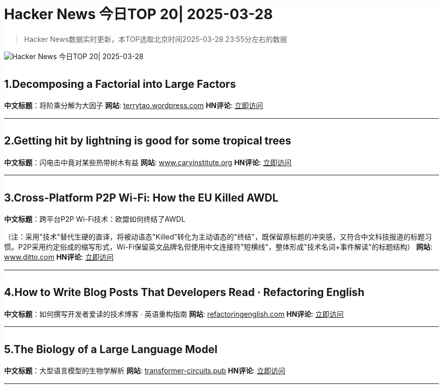 # Hacker News 今日TOP 20| 2025-03-28

> Hacker News数据实时更新，本TOP选取北京时间2025-03-28 23:55分左右的数据

![Hacker News 今日TOP 20| 2025-03-28](https://img.chuhaix.com/2024/0910_imageFile-1665440404179-628424718_1725901191.png)

## 1.Decomposing a Factorial into Large Factors
**中文标题**：将阶乘分解为大因子
**网站**:  <a href='https://terrytao.wordpress.com/2025/03/26/decomposing-a-factorial-into-large-factors/' target='_blank' rel='nofollow'>terrytao.wordpress.com</a>
**HN评论**:  <a href='https://news.ycombinator.com/item?id=43506238&utm_source=www.chuhaix.com' target='_blank' rel='nofollow'>立即访问</a>

---

## 2.Getting hit by lightning is good for some tropical trees
**中文标题**：闪电击中竟对某些热带树木有益
**网站**:  <a href='https://www.caryinstitute.org/news-insights/press-release/getting-hit-lightning-good-some-tropical-trees' target='_blank' rel='nofollow'>www.caryinstitute.org</a>
**HN评论**:  <a href='https://news.ycombinator.com/item?id=43505447&utm_source=www.chuhaix.com' target='_blank' rel='nofollow'>立即访问</a>

---

## 3.Cross-Platform P2P Wi-Fi: How the EU Killed AWDL
**中文标题**：跨平台P2P Wi-Fi技术：欧盟如何终结了AWDL

（注：采用"技术"替代生硬的直译，将被动语态"Killed"转化为主动语态的"终结"，既保留原标题的冲突感，又符合中文科技报道的标题习惯。P2P采用约定俗成的缩写形式，Wi-Fi保留英文品牌名但使用中文连接符"短横线"，整体形成"技术名词+事件解读"的标题结构）
**网站**:  <a href='https://www.ditto.com/blog/cross-platform-p2p-wi-fi-how-the-eu-killed-awdl' target='_blank' rel='nofollow'>www.ditto.com</a>
**HN评论**:  <a href='https://news.ycombinator.com/item?id=43505022&utm_source=www.chuhaix.com' target='_blank' rel='nofollow'>立即访问</a>

---

## 4.How to Write Blog Posts That Developers Read · Refactoring English
**中文标题**：如何撰写开发者爱读的技术博客 · 英语重构指南
**网站**:  <a href='https://refactoringenglish.com/chapters/write-blog-posts-developers-read/' target='_blank' rel='nofollow'>refactoringenglish.com</a>
**HN评论**:  <a href='https://news.ycombinator.com/item?id=43503872&utm_source=www.chuhaix.com' target='_blank' rel='nofollow'>立即访问</a>

---

## 5.The Biology of a Large Language Model
**中文标题**：大型语言模型的生物学解析
**网站**:  <a href='https://transformer-circuits.pub/2025/attribution-graphs/biology.html' target='_blank' rel='nofollow'>transformer-circuits.pub</a>
**HN评论**:  <a href='https://news.ycombinator.com/item?id=43505748&utm_source=www.chuhaix.com' target='_blank' rel='nofollow'>立即访问</a>

---